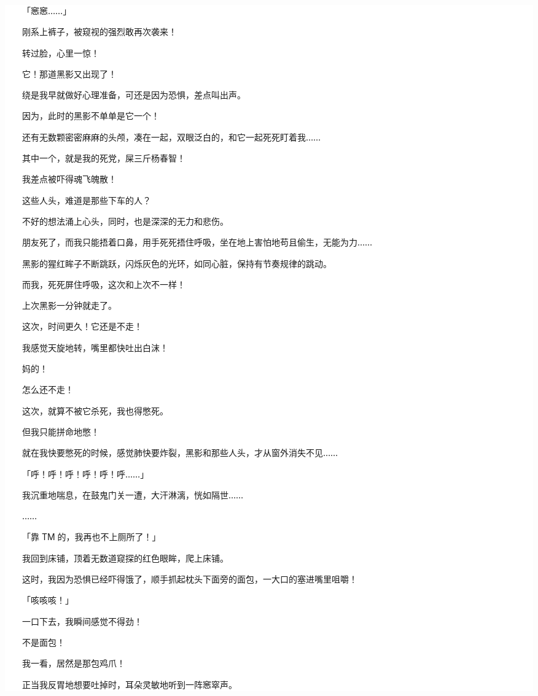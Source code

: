 &emsp;&emsp;「窸窸……」  
  
&emsp;&emsp;刚系上裤子，被窥视的强烈敢再次袭来！  
  
&emsp;&emsp;转过脸，心里一惊！  
  
&emsp;&emsp;它！那道黑影又出现了！  
  
&emsp;&emsp;绕是我早就做好心理准备，可还是因为恐惧，差点叫出声。  
  
&emsp;&emsp;因为，此时的黑影不单单是它一个！  
  
&emsp;&emsp;还有无数颗密密麻麻的头颅，凑在一起，双眼泛白的，和它一起死死盯着我……  
  
&emsp;&emsp;其中一个，就是我的死党，屎三斤杨春智！  
  
&emsp;&emsp;我差点被吓得魂飞魄散！  
  
&emsp;&emsp;这些人头，难道是那些下车的人？  
  
&emsp;&emsp;不好的想法涌上心头，同时，也是深深的无力和悲伤。  
  
&emsp;&emsp;朋友死了，而我只能捂着口鼻，用手死死捂住呼吸，坐在地上害怕地苟且偷生，无能为力……  
  
&emsp;&emsp;黑影的猩红眸子不断跳跃，闪烁灰色的光环，如同心脏，保持有节奏规律的跳动。  
  
&emsp;&emsp;而我，死死屏住呼吸，这次和上次不一样！  
  
&emsp;&emsp;上次黑影一分钟就走了。  
  
&emsp;&emsp;这次，时间更久！它还是不走！  
  
&emsp;&emsp;我感觉天旋地转，嘴里都快吐出白沫！  
  
&emsp;&emsp;妈的！  
  
&emsp;&emsp;怎么还不走！  
  
&emsp;&emsp;这次，就算不被它杀死，我也得憋死。  
  
&emsp;&emsp;但我只能拼命地憋！  
  
&emsp;&emsp;就在我快要憋死的时候，感觉肺快要炸裂，黑影和那些人头，才从窗外消失不见……  
  
&emsp;&emsp;「呼！呼！呼！呼！呼！呼……」  
  
&emsp;&emsp;我沉重地喘息，在鼓鬼门关一遭，大汗淋漓，恍如隔世……  
  
&emsp;&emsp;……  
  
&emsp;&emsp;「靠 TM 的，我再也不上厕所了！」  
  
&emsp;&emsp;我回到床铺，顶着无数道窥探的红色眼眸，爬上床铺。  
  
&emsp;&emsp;这时，我因为恐惧已经吓得饿了，顺手抓起枕头下面旁的面包，一大口的塞进嘴里咀嚼！  
  
&emsp;&emsp;「咳咳咳！」  
  
&emsp;&emsp;一口下去，我瞬间感觉不得劲！  
  
&emsp;&emsp;不是面包！  
  
&emsp;&emsp;我一看，居然是那包鸡爪！  
  
&emsp;&emsp;正当我反胃地想要吐掉时，耳朵灵敏地听到一阵窸窣声。  
  